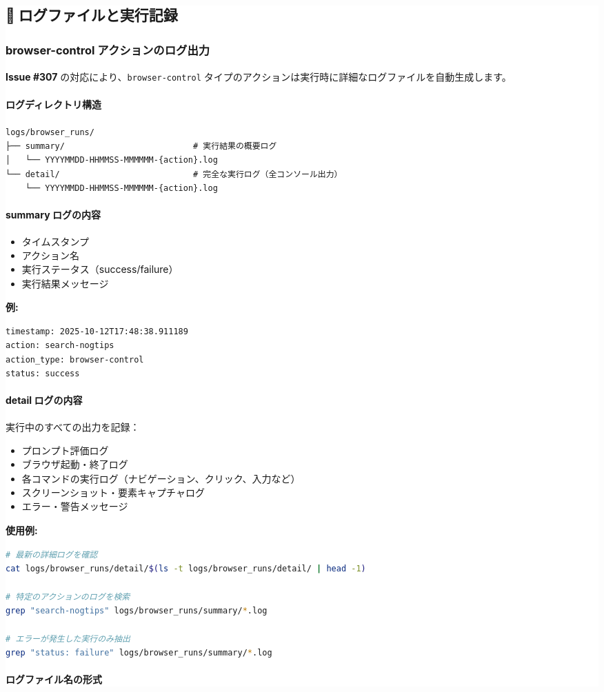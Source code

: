 
## 📝 ログファイルと実行記録

### browser-control アクションのログ出力

**Issue #307** の対応により、`browser-control` タイプのアクションは実行時に詳細なログファイルを自動生成します。

#### ログディレクトリ構造

```
logs/browser_runs/
├── summary/                          # 実行結果の概要ログ
│   └── YYYYMMDD-HHMMSS-MMMMMM-{action}.log
└── detail/                           # 完全な実行ログ（全コンソール出力）
    └── YYYYMMDD-HHMMSS-MMMMMM-{action}.log
```

#### summary ログの内容

- タイムスタンプ
- アクション名
- 実行ステータス（success/failure）
- 実行結果メッセージ

**例:**
```log
timestamp: 2025-10-12T17:48:38.911189
action: search-nogtips
action_type: browser-control
status: success
```

#### detail ログの内容

実行中のすべての出力を記録：
- プロンプト評価ログ
- ブラウザ起動・終了ログ
- 各コマンドの実行ログ（ナビゲーション、クリック、入力など）
- スクリーンショット・要素キャプチャログ
- エラー・警告メッセージ

**使用例:**
```bash
# 最新の詳細ログを確認
cat logs/browser_runs/detail/$(ls -t logs/browser_runs/detail/ | head -1)

# 特定のアクションのログを検索
grep "search-nogtips" logs/browser_runs/summary/*.log

# エラーが発生した実行のみ抽出
grep "status: failure" logs/browser_runs/summary/*.log
```

#### ログファイル名の形式

